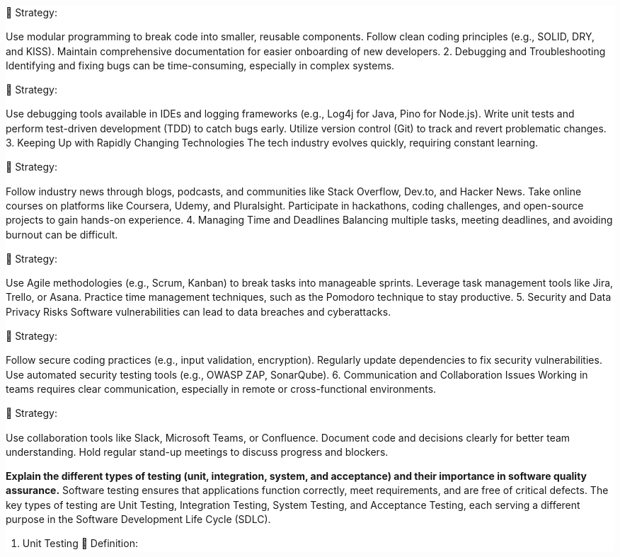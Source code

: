 🔹 Strategy:

Use modular programming to break code into smaller, reusable components.
Follow clean coding principles (e.g., SOLID, DRY, and KISS).
Maintain comprehensive documentation for easier onboarding of new developers.
2. Debugging and Troubleshooting
Identifying and fixing bugs can be time-consuming, especially in complex systems.

🔹 Strategy:

Use debugging tools available in IDEs and logging frameworks (e.g., Log4j for Java, Pino for Node.js).
Write unit tests and perform test-driven development (TDD) to catch bugs early.
Utilize version control (Git) to track and revert problematic changes.
3. Keeping Up with Rapidly Changing Technologies
The tech industry evolves quickly, requiring constant learning.

🔹 Strategy:

Follow industry news through blogs, podcasts, and communities like Stack Overflow, Dev.to, and Hacker News.
Take online courses on platforms like Coursera, Udemy, and Pluralsight.
Participate in hackathons, coding challenges, and open-source projects to gain hands-on experience.
4. Managing Time and Deadlines
Balancing multiple tasks, meeting deadlines, and avoiding burnout can be difficult.

🔹 Strategy:

Use Agile methodologies (e.g., Scrum, Kanban) to break tasks into manageable sprints.
Leverage task management tools like Jira, Trello, or Asana.
Practice time management techniques, such as the Pomodoro technique to stay productive.
5. Security and Data Privacy Risks
Software vulnerabilities can lead to data breaches and cyberattacks.

🔹 Strategy:

Follow secure coding practices (e.g., input validation, encryption).
Regularly update dependencies to fix security vulnerabilities.
Use automated security testing tools (e.g., OWASP ZAP, SonarQube).
6. Communication and Collaboration Issues
Working in teams requires clear communication, especially in remote or cross-functional environments.

🔹 Strategy:

Use collaboration tools like Slack, Microsoft Teams, or Confluence.
Document code and decisions clearly for better team understanding.
Hold regular stand-up meetings to discuss progress and blockers.

**Explain the different types of testing (unit, integration, system, and acceptance) and their importance in software quality assurance.**
Software testing ensures that applications function correctly, meet requirements, and are free of critical defects. The key types of testing are Unit Testing, Integration Testing, System Testing, and Acceptance Testing, each serving a different purpose in the Software Development Life Cycle (SDLC).

1. Unit Testing
📌 Definition:
